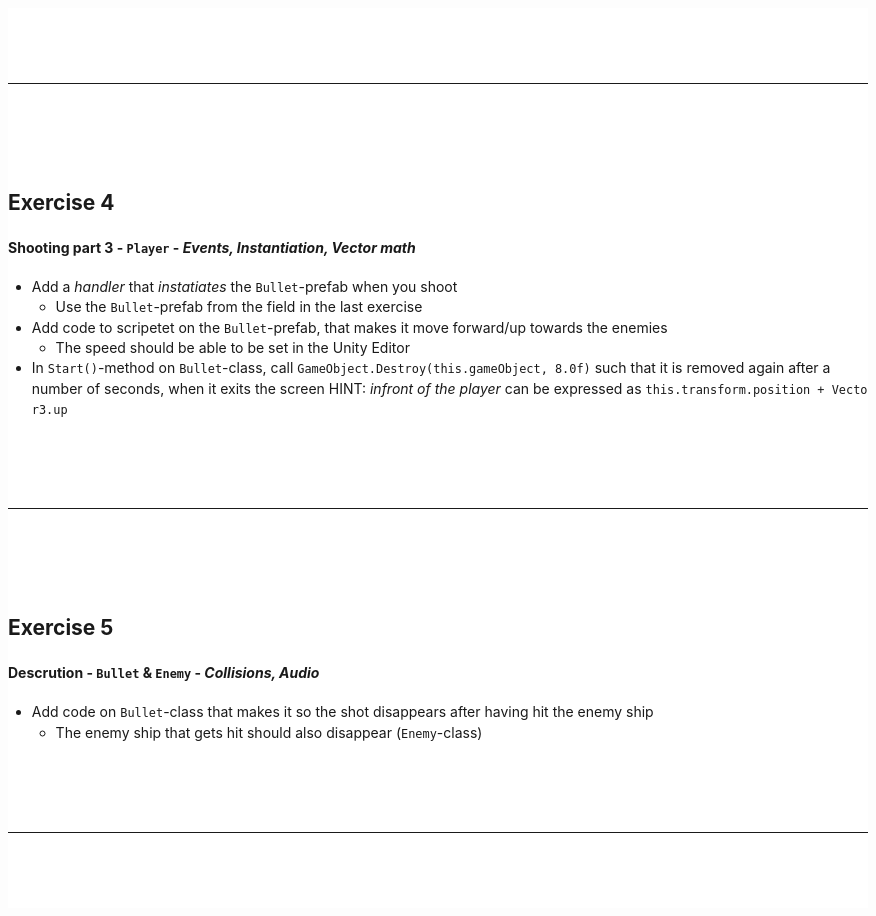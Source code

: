 <br />
<br />
<br />

___
<br />
<br />
<br />

## Exercise 4
#### Shooting part 3 - `Player` - _Events, Instantiation, Vector math_
- Add a _handler_ that _instatiates_ the `Bullet`-prefab when you shoot
  - Use the `Bullet`-prefab from the field in the last exercise
- Add code to scripetet on the `Bullet`-prefab, that makes it move forward/up towards the enemies
  - The speed should be able to be set in the Unity Editor
- In `Start()`-method on `Bullet`-class, call `GameObject.Destroy(this.gameObject, 8.0f)` such that it is removed again after a number of seconds, when it exits the screen
HINT: _infront of the player_ can be expressed as `this.transform.position + Vector3.up`

<div class="invader-crop">
  <video src="space-invader-2.webm" style="display:block;margin:auto;max-width:60%" muted autoplay loop></video>
</div>

<br />
<br />
<br />

___
<br />
<br />
<br />

## Exercise 5
#### Descrution - `Bullet` & `Enemy` - _Collisions, Audio_
- Add code on `Bullet`-class that makes it so the shot disappears after having hit the enemy ship
  - The enemy ship that gets hit should also disappear (`Enemy`-class)

<div class="invader-crop">
  <video src="space-invader-3.webm" style="display:block;margin:auto;max-width:60%" muted autoplay loop></video>
</div>

<br />
<br />
<br />

___
<br />
<br />
<br />
